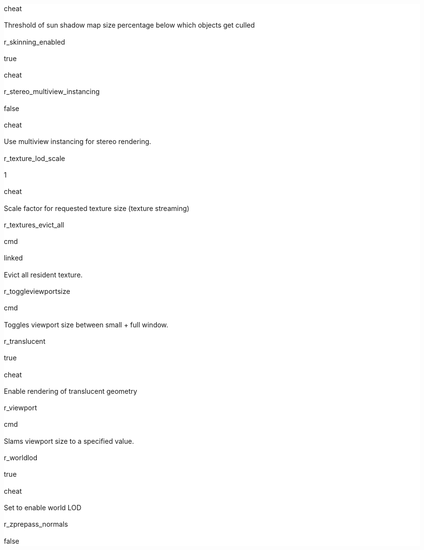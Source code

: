 cheat

Threshold of sun shadow map size percentage below which objects get culled

r\_skinning\_enabled

true

cheat

r\_stereo\_multiview\_instancing

false

cheat

Use multiview instancing for stereo rendering.

r\_texture\_lod\_scale

1

cheat

Scale factor for requested texture size (texture streaming)

r\_textures\_evict\_all

cmd

linked

Evict all resident texture.

r\_toggleviewportsize

cmd

Toggles viewport size between small + full window.

r\_translucent

true

cheat

Enable rendering of translucent geometry

r\_viewport

cmd

Slams viewport size to a specified value.

r\_worldlod

true

cheat

Set to enable world LOD

r\_zprepass\_normals

false
